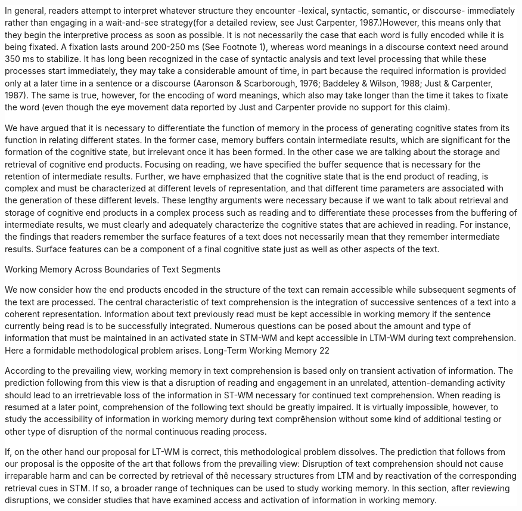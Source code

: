 In general, readers attempt to interpret whatever structure they encounter -lexical, syntactic, semantic, or discourse- immediately rather than engaging in a wait-and-see strategy(for a detailed review, see Just Carpenter, 1987.)However, this means only that they begin the interpretive process as soon as possible. It is not necessarily the case that each word is fully encoded while it is being fixated. A fixation lasts around 200-250 ms (See Footnote 1), whereas word meanings in a discourse context need around 350 ms to stabilize. It has long been recognized in the case of syntactic analysis and text level processing that while these processes start immediately, they may take a considerable amount of time, in part because the required information is provided only at a later time in a sentence or a discourse (Aaronson & Scarborough, 1976; Baddeley & Wilson, 1988; Just & Carpenter, 1987). The same is true, however, for the encoding of word meanings, which also may take longer than the time it takes to fixate the word (even though the eye movement data reported by Just and Carpenter provide no support for this claim).

We have argued that it is necessary to differentiate the function of memory in the process of generating cognitive states from its function in relating different states. In the former case, memory buffers contain intermediate results, which are significant for the formation of the cognitive state, but irrelevant once it has been formed. In the other case we are talking about the storage and retrieval of cognitive end products. Focusing on reading, we have specified the buffer sequence that is necessary for the retention of intermediate results. Further, we have emphasized that the cognitive state that is the end product of reading, is complex and must be characterized at different levels of representation, and that different time parameters are associated with the generation of these different levels. These lengthy arguments were necessary because if we want to talk about retrieval and storage of cognitive end products in a complex process such as reading and to differentiate these processes from the buffering of intermediate results, we must clearly and adequately characterize the cognitive states that are achieved in reading. For instance, the findings that readers remember the surface features of a text does not necessarily mean that they remember intermediate results. Surface features can be a component of a final cognitive state just as well as other aspects of the text.

Working Memory Across Boundaries of Text Segments

We now consider how the end products encoded in the structure of the text can remain accessible while subsequent segments of the text are processed. The central characteristic of text comprehension is the integration of successive sentences of a text into a coherent representation. Information about text previously read must be kept accessible in working memory if the sentence currently being read is to be successfully integrated. Numerous questions can be posed about the amount and type of information that must be maintained in an activated state in STM-WM and kept accessible in LTM-WM during text comprehension. Here a formidable methodological problem arises. Long-Term Working Memory 22

According to the prevailing view, working memory in text comprehension is based only on transient activation of information. The prediction following from this view is that a disruption of reading and engagement in an unrelated, attention-demanding activity should lead to an irretrievable loss of the information in ST-WM necessary for continued text comprehension. When reading is resumed at a later point, comprehension of the following text should be greatly impaired. It is virtually impossible, however, to study the accessibility of information in working memory during text comprêhension without some kind of additional testing or other type of disruption of the normal continuous reading process.

If, on the other hand our proposal for LT-WM is correct, this methodological problem dissolves. The prediction that follows from our proposal is the opposite of the art that follows from the prevailing view: Disruption of text comprehension should not cause irreparable harm and can be corrected by retrieval of thê necessary structures from LTM and by reactivation of the corresponding retrieval cues in STM. If so, a broader range of techniques can be used to study working memory. In this section, after reviewing disruptions, we consider studies that have examined access and activation of information in working memory.
